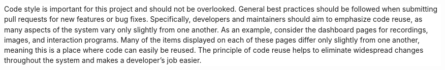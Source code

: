 Code style is important for this project and should not be overlooked. General best practices should be followed when submitting pull requests for new features or bug fixes. Specifically, developers and maintainers should aim to emphasize code reuse, as many aspects of the system vary only slightly from one another. As an example, consider the dashboard pages for recordings, images, and interaction programs. Many of the items displayed on each of these pages differ only slightly from one another, meaning this is a place where code can easily be reused. The principle of code reuse helps to eliminate widespread changes throughout the system and makes a developer’s job easier.
